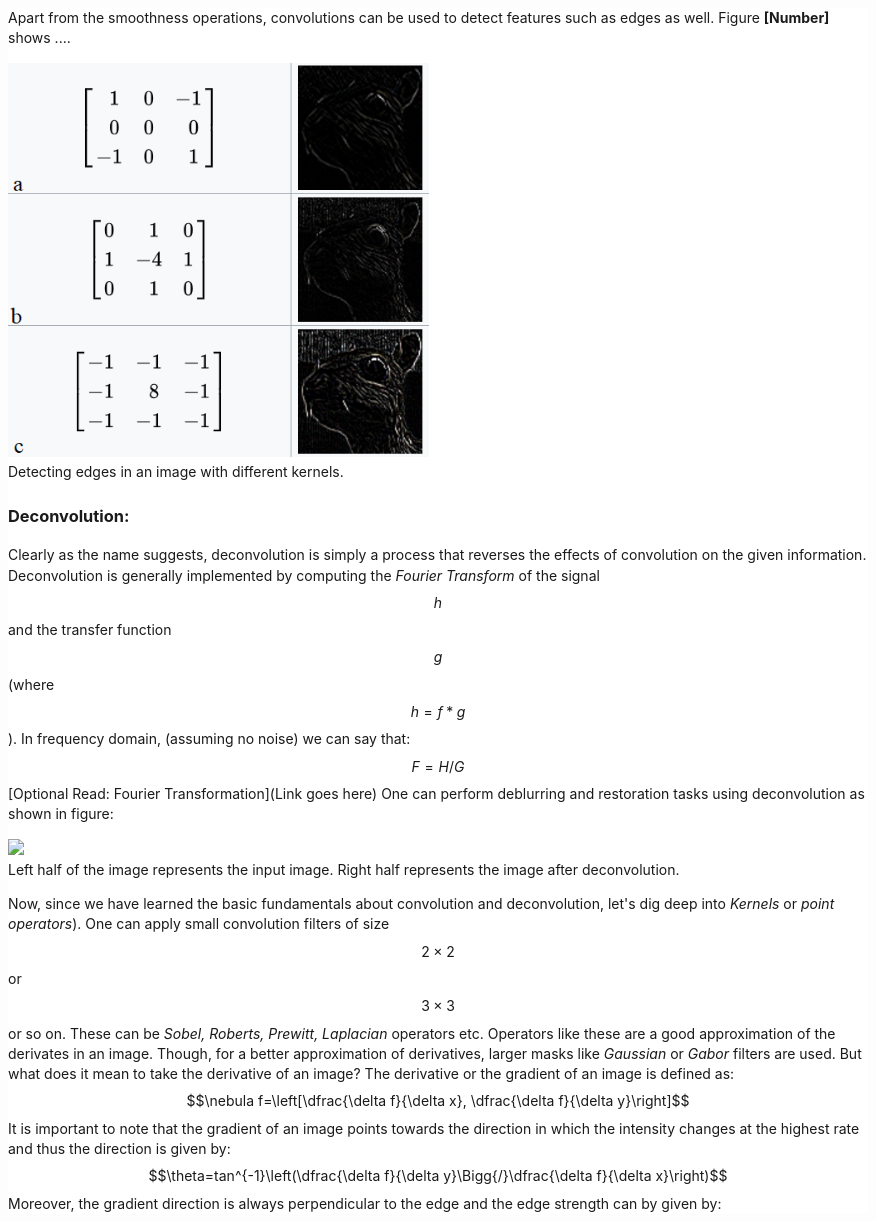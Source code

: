 Apart from the smoothness operations, convolutions can be used to detect features such as edges as well. Figure **[Number]** shows ....
<div class="fig figcenter fighighlight">
  <img src="assets/pano/ConvImgEdge.png" width="49%">
  <div class="figcaption">Detecting edges in an image with different kernels.</div>
</div>


### Deconvolution:

Clearly as the name suggests, deconvolution is simply a process that reverses the effects of convolution on the given information. Deconvolution is generally implemented by computing the _Fourier Transform_ of the signal $$h$$ and the transfer function $$g$$ (where $$h=f * g$$). In frequency domain, (assuming no noise) we can say that:
$$F=H/G$$
[Optional Read: Fourier Transformation](Link goes here)
One can perform deblurring and restoration tasks using deconvolution as shown in figure:
<div class="fig figcenter fighighlight">
  <img src="assets/pano/deconv.png" width="49%">
  <div class="figcaption">Left half of the image represents the input image. Right half represents the image after deconvolution.</div>
</div>


Now, since we have learned the basic fundamentals about convolution and deconvolution, let's dig deep into _Kernels_ or _point operators_). One can apply small convolution filters of size $$2\times2$$ or $$3\times3$$ or so on. These can be _Sobel, Roberts, Prewitt, Laplacian_ operators etc. Operators like these are a good approximation of the derivates in an image. Though, for a better approximation of derivatives, larger masks like _Gaussian_ or _Gabor_ filters are used.
But what does it mean to take the derivative of an image? The derivative or the gradient of an image is defined as: 
$$\nebula f=\left[\dfrac{\delta f}{\delta x}, \dfrac{\delta f}{\delta y}\right]$$
It is important to note that the gradient of an image points towards the direction in which the intensity changes at the highest rate and thus the direction is given by:
$$\theta=tan^{-1}\left(\dfrac{\delta f}{\delta y}\Bigg{/}\dfrac{\delta f}{\delta x}\right)$$
Moreover, the gradient direction is always perpendicular to the edge and the edge strength can by given by: